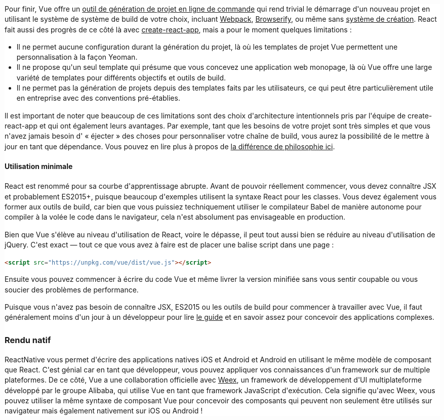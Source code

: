 Pour finir, Vue offre un [outil de génération de projet en ligne de commande](https://github.com/vuejs/vue-cli) qui rend trivial le démarrage d'un nouveau projet en utilisant le système de système de build de votre choix, incluant [Webpack](https://github.com/vuejs-templates/webpack), [Browserify](https://github.com/vuejs-templates/browserify), ou même sans [système de création](https://github.com/vuejs-templates/simple). React fait aussi des progrès de ce côté là avec [create-react-app](https://github.com/facebookincubator/create-react-app), mais a pour le moment quelques limitations :

- Il ne permet aucune configuration durant la génération du projet, là où les templates de projet Vue permettent une personnalisation à la façon Yeoman.
- Il ne propose qu'un seul template qui présume que vous concevez une application web monopage, là où Vue offre une large variété de templates pour différents objectifs et outils de build.
- Il ne permet pas la génération de projets depuis des templates faits par les utilisateurs, ce qui peut être particulièrement utile en entreprise avec des conventions pré-établies.

Il est important de noter que beaucoup de ces limitations sont des choix d'architecture intentionnels pris par l'équipe de create-react-app et qui ont également leurs avantages. Par exemple, tant que les besoins de votre projet sont très simples et que vous n'avez jamais besoin d' « éjecter » des choses pour personnaliser votre chaîne de build, vous aurez la possibilité de le mettre à jour en tant que dépendance. Vous pouvez en lire plus à propos de [la différence de philosophie ici](https://github.com/facebookincubator/create-react-app#philosophy).

#### Utilisation minimale

React est renommé pour sa courbe d'apprentissage abrupte. Avant de pouvoir réellement commencer, vous devez connaître JSX et probablement ES2015+, puisque beaucoup d'exemples utilisent la syntaxe React pour les classes. Vous devez également vous former aux outils de build, car bien que vous puissiez techniquement utiliser le compilateur Babel de manière autonome pour compiler à la volée le code dans le navigateur, cela n'est absolument pas envisageable en production.

Bien que Vue s'élève au niveau d'utilisation de React, voire le dépasse, il peut tout aussi bien se réduire au niveau d'utilisation de jQuery. C'est exact — tout ce que vous avez à faire est de placer une balise script dans une page :

``` html
<script src="https://unpkg.com/vue/dist/vue.js"></script>
```

Ensuite vous pouvez commencer à écrire du code Vue et même livrer la version minifiée sans vous sentir coupable ou vous soucier des problèmes de performance.

Puisque vous n'avez pas besoin de connaître JSX, ES2015 ou les outils de build pour commencer à travailler avec Vue, il faut généralement moins d'un jour à un développeur pour lire [le guide](./) et en savoir assez pour concevoir des applications complexes.

### Rendu natif

ReactNative vous permet d'écrire des applications natives iOS et Android et Android en utilisant le même modèle de composant que React. C'est génial car en tant que développeur, vous pouvez appliquer vos connaissances d'un framework sur de multiple plateformes. De ce côté, Vue a une collaboration officielle avec [Weex](https://alibaba.github.io/weex/), un framework de développement d'UI multiplateforme développé par le groupe Alibaba, qui utilise Vue en tant que framework JavaScript d'exécution. Cela signifie qu'avec Weex, vous pouvez utiliser la même syntaxe de composant Vue pour concevoir des composants qui peuvent non seulement être utilisés sur navigateur mais également nativement sur iOS ou Android !
